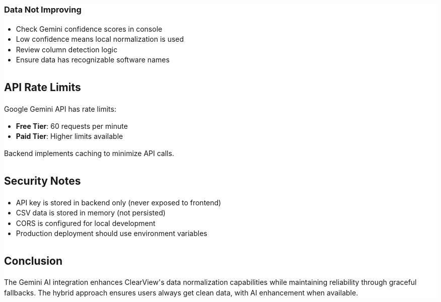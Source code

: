 ### Data Not Improving
- Check Gemini confidence scores in console
- Low confidence means local normalization is used
- Review column detection logic
- Ensure data has recognizable software names

## API Rate Limits

Google Gemini API has rate limits:
- **Free Tier**: 60 requests per minute
- **Paid Tier**: Higher limits available

Backend implements caching to minimize API calls.

## Security Notes

- API key is stored in backend only (never exposed to frontend)
- CSV data is stored in memory (not persisted)
- CORS is configured for local development
- Production deployment should use environment variables

## Conclusion

The Gemini AI integration enhances ClearView's data normalization capabilities while maintaining reliability through graceful fallbacks. The hybrid approach ensures users always get clean data, with AI enhancement when available.

